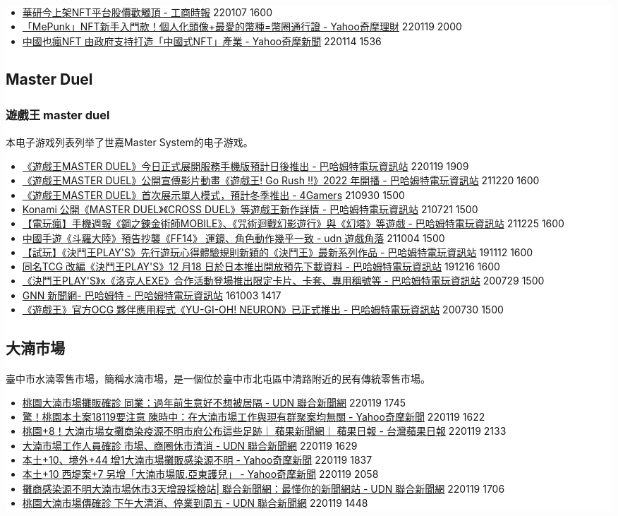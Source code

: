 - [華研今上架NFT平台股價歡觸頂 - 工商時報](https://ctee.com.tw/news/stocks/577416.html "華研今上架NFT平台股價歡觸頂 - 工商時報") 220107 1600
- [「MePunk」NFT新手入門款！個人化頭像+最愛的幣種=幣圈通行證 - Yahoo奇摩理財](https://tw.stock.yahoo.com/news/mepunk-nft%E6%96%B0%E6%89%8B%E5%85%A5%E9%96%80%E6%AC%BE-%E5%80%8B%E4%BA%BA%E5%8C%96%E9%A0%AD%E5%83%8F-%E6%9C%80%E6%84%9B%E7%9A%84%E5%B9%A3%E7%A8%AE-%E5%B9%A3%E5%9C%88%E9%80%9A%E8%A1%8C%E8%AD%89-120000893.html "「MePunk」NFT新手入門款！個人化頭像+最愛的幣種=幣圈通行證 - Yahoo奇摩理財") 220119 2000
- [中國也瘋NFT 由政府支持打造「中國式NFT」產業 - Yahoo奇摩新聞](https://tw.news.yahoo.com/%E4%B8%AD%E5%9C%8B%E4%B9%9F%E7%98%8Bnft-%E7%94%B1%E6%94%BF%E5%BA%9C%E6%94%AF%E6%8C%81%E6%89%93%E9%80%A0-%E4%B8%AD%E5%9C%8B%E5%BC%8Fnft-%E7%94%A2%E6%A5%AD-073656989.html "中國也瘋NFT 由政府支持打造「中國式NFT」產業 - Yahoo奇摩新聞") 220114 1536

## Master Duel

### 遊戲王 master duel

本电子游戏列表列举了世嘉Master System的电子游戏。
- [《遊戲王MASTER DUEL》今日正式展開服務手機版預計日後推出 - 巴哈姆特電玩資訊站](https://gnn.gamer.com.tw/detail.php?sn=226923 "《遊戲王MASTER DUEL》今日正式展開服務手機版預計日後推出 - 巴哈姆特電玩資訊站") 220119 1909
- [《遊戲王MASTER DUEL》公開宣傳影片動畫《遊戲王! Go Rush !!》2022 年開播 - 巴哈姆特電玩資訊站](https://gnn.gamer.com.tw/detail.php?sn=225678 "《遊戲王MASTER DUEL》公開宣傳影片動畫《遊戲王! Go Rush !!》2022 年開播 - 巴哈姆特電玩資訊站") 211220 1600
- [《遊戲王MASTER DUEL》首次展示單人模式，預計冬季推出 - 4Gamers](https://www.4gamers.com.tw/news/detail/50188/konami-share-more-yu-gi-oh-master-duel-news "《遊戲王MASTER DUEL》首次展示單人模式，預計冬季推出 - 4Gamers") 210930 1500
- [Konami 公開《MASTER DUEL》《CROSS DUEL》等遊戲王新作詳情 - 巴哈姆特電玩資訊站](https://gnn.gamer.com.tw/detail.php?sn=218321 "Konami 公開《MASTER DUEL》《CROSS DUEL》等遊戲王新作詳情 - 巴哈姆特電玩資訊站") 210721 1500
- [【電玩瘋】手機週報《鋼之鍊金術師MOBILE》、《咒術迴戰幻影遊行》與《幻塔》等遊戲 - 巴哈姆特電玩資訊站](https://gnn.gamer.com.tw/detail.php?sn=225976 "【電玩瘋】手機週報《鋼之鍊金術師MOBILE》、《咒術迴戰幻影遊行》與《幻塔》等遊戲 - 巴哈姆特電玩資訊站") 211225 1600
- [中國手遊《斗羅大陸》預告抄襲《FF14》 運鏡、角色動作幾乎一致 - udn 遊戲角落](https://game.udn.com/game/story/122089/5791525 "中國手遊《斗羅大陸》預告抄襲《FF14》 運鏡、角色動作幾乎一致 - udn 遊戲角落") 211004 1500
- [【試玩】《決鬥王PLAY'S》先行遊玩心得體驗規則新穎的《決鬥王》最新系列作品 - 巴哈姆特電玩資訊站](https://gnn.gamer.com.tw/detail.php?sn=188482 "【試玩】《決鬥王PLAY'S》先行遊玩心得體驗規則新穎的《決鬥王》最新系列作品 - 巴哈姆特電玩資訊站") 191112 1600
- [同名TCG 改編《決鬥王PLAY'S》12 月18 日於日本推出開放預先下載資料 - 巴哈姆特電玩資訊站](https://gnn.gamer.com.tw/detail.php?sn=190126 "同名TCG 改編《決鬥王PLAY'S》12 月18 日於日本推出開放預先下載資料 - 巴哈姆特電玩資訊站") 191216 1600
- [《決鬥王PLAY'S》x《洛克人EXE》合作活動登場推出限定卡片、卡套、專用稱號等 - 巴哈姆特電玩資訊站](https://gnn.gamer.com.tw/detail.php?sn=200783 "《決鬥王PLAY'S》x《洛克人EXE》合作活動登場推出限定卡片、卡套、專用稱號等 - 巴哈姆特電玩資訊站") 200729 1500
- [GNN 新聞網- 巴哈姆特 - 巴哈姆特電玩資訊站](https://gnn.gamer.com.tw/?k=3&m=0,2 "GNN 新聞網- 巴哈姆特 - 巴哈姆特電玩資訊站") 161003 1417
- [《遊戲王》官方OCG 夥伴應用程式《YU-GI-OH! NEURON》已正式推出 - 巴哈姆特電玩資訊站](https://gnn.gamer.com.tw/detail.php?sn=200898 "《遊戲王》官方OCG 夥伴應用程式《YU-GI-OH! NEURON》已正式推出 - 巴哈姆特電玩資訊站") 200730 1500

## 大湳市場

臺中市水湳零售市場，簡稱水湳市場，是一個位於臺中市北屯區中清路附近的民有傳統零售市場。
- [桃園大湳市場攤販確診 同業：過年前生意好不想被居隔 - UDN 聯合新聞網](https://udn.com/news/story/120940/6045438 "桃園大湳市場攤販確診 同業：過年前生意好不想被居隔 - UDN 聯合新聞網") 220119 1745
- [驚！桃園本土案18119要注意 陳時中：在大湳市場工作與現有群聚案均無關 - Yahoo奇摩新聞](https://tw.news.yahoo.com/%E9%A9%9A-%E6%A1%83%E5%9C%92%E6%9C%AC%E5%9C%9F%E6%A1%8818119%E8%A6%81%E6%B3%A8%E6%84%8F-%E9%99%B3%E6%99%82%E4%B8%AD-%E5%9C%A8%E5%A4%A7%E6%B9%B3%E5%B8%82%E5%A0%B4%E5%B7%A5%E4%BD%9C%E8%88%87%E7%8F%BE%E6%9C%89%E7%BE%A4%E8%81%9A%E6%A1%88%E5%9D%87%E7%84%A1%E9%97%9C-082234704.html "驚！桃園本土案18119要注意 陳時中：在大湳市場工作與現有群聚案均無關 - Yahoo奇摩新聞") 220119 1622
- [桃園+8！大湳市場女攤商染疫源不明市府公布這些足跡｜ 蘋果新聞網｜ 蘋果日報 - 台灣蘋果日報](https://tw.appledaily.com/local/20220119/BNEPK4F4C5GQLKGLBQYKNUGWIM/ "桃園+8！大湳市場女攤商染疫源不明市府公布這些足跡｜ 蘋果新聞網｜ 蘋果日報 - 台灣蘋果日報") 220119 2133
- [大湳市場工作人員確診 市場、商圈休市清消 - UDN 聯合新聞網](https://udn.com/news/story/6656/6045230?from=udn-ch1_breaknews-1-0-news "大湳市場工作人員確診 市場、商圈休市清消 - UDN 聯合新聞網") 220119 1629
- [本土+10、境外+44 增1大湳市場攤販感染源不明 - Yahoo奇摩新聞](https://tw.tv.yahoo.com/news-video/%E6%9C%AC%E5%9C%9F-10-%E5%A2%83%E5%A4%96-44-%E5%A2%9E1%E5%A4%A7%E6%B9%B3%E5%B8%82%E5%A0%B4%E6%94%A4%E8%B2%A9%E6%84%9F%E6%9F%93%E6%BA%90%E4%B8%8D%E6%98%8E-093243236.html "本土+10、境外+44 增1大湳市場攤販感染源不明 - Yahoo奇摩新聞") 220119 1837
- [本土+10 西堤案+7 另增「大湳市場販.亞東護兒」 - Yahoo奇摩新聞](https://tw.tv.yahoo.com/news-video/%E6%9C%AC%E5%9C%9F-10-%E8%A5%BF%E5%A0%A4%E6%A1%88-7-%E5%8F%A6%E5%A2%9E-115911171.html "本土+10 西堤案+7 另增「大湳市場販.亞東護兒」 - Yahoo奇摩新聞") 220119 2058
- [攤商感染源不明大湳市場休市3天增設採檢站| 聯合新聞網：最懂你的新聞網站 - UDN 聯合新聞網](https://udn.com/news/story/120940/6045344?from=udn-ch1_breaknews-1-cate1-news "攤商感染源不明大湳市場休市3天增設採檢站| 聯合新聞網：最懂你的新聞網站 - UDN 聯合新聞網") 220119 1706
- [桃園大湳市場傳確診 下午大清消、停業到周五 - UDN 聯合新聞網](https://udn.com/news/story/7324/6044847?from=udn-ch1_breaknews-1-cate3-news "桃園大湳市場傳確診 下午大清消、停業到周五 - UDN 聯合新聞網") 220119 1448